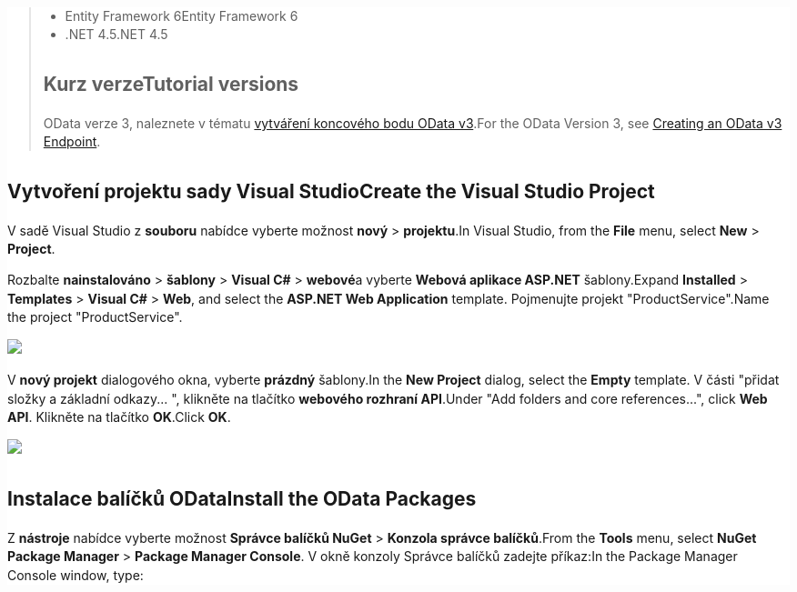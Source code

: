> - <span data-ttu-id="89e3a-115">Entity Framework 6</span><span class="sxs-lookup"><span data-stu-id="89e3a-115">Entity Framework 6</span></span>
> - <span data-ttu-id="89e3a-116">.NET 4.5</span><span class="sxs-lookup"><span data-stu-id="89e3a-116">.NET 4.5</span></span>
> 
> 
> ## <a name="tutorial-versions"></a><span data-ttu-id="89e3a-117">Kurz verze</span><span class="sxs-lookup"><span data-stu-id="89e3a-117">Tutorial versions</span></span>
> 
> <span data-ttu-id="89e3a-118">OData verze 3, naleznete v tématu [vytváření koncového bodu OData v3](../odata-v3/creating-an-odata-endpoint.md).</span><span class="sxs-lookup"><span data-stu-id="89e3a-118">For the OData Version 3, see [Creating an OData v3 Endpoint](../odata-v3/creating-an-odata-endpoint.md).</span></span>


## <a name="create-the-visual-studio-project"></a><span data-ttu-id="89e3a-119">Vytvoření projektu sady Visual Studio</span><span class="sxs-lookup"><span data-stu-id="89e3a-119">Create the Visual Studio Project</span></span>

<span data-ttu-id="89e3a-120">V sadě Visual Studio z **souboru** nabídce vyberte možnost **nový** &gt; **projektu**.</span><span class="sxs-lookup"><span data-stu-id="89e3a-120">In Visual Studio, from the **File** menu, select **New** &gt; **Project**.</span></span>

<span data-ttu-id="89e3a-121">Rozbalte **nainstalováno** &gt; **šablony** &gt; **Visual C#** &gt; **webové**a vyberte  **Webová aplikace ASP.NET** šablony.</span><span class="sxs-lookup"><span data-stu-id="89e3a-121">Expand **Installed** &gt; **Templates** &gt; **Visual C#** &gt; **Web**, and select the **ASP.NET Web Application** template.</span></span> <span data-ttu-id="89e3a-122">Pojmenujte projekt &quot;ProductService&quot;.</span><span class="sxs-lookup"><span data-stu-id="89e3a-122">Name the project &quot;ProductService&quot;.</span></span>

[![](create-an-odata-v4-endpoint/_static/image2.png)](create-an-odata-v4-endpoint/_static/image1.png)

<span data-ttu-id="89e3a-123">V **nový projekt** dialogového okna, vyberte **prázdný** šablony.</span><span class="sxs-lookup"><span data-stu-id="89e3a-123">In the **New Project** dialog, select the **Empty** template.</span></span> <span data-ttu-id="89e3a-124">V části &quot;přidat složky a základní odkazy... &quot;, klikněte na tlačítko **webového rozhraní API**.</span><span class="sxs-lookup"><span data-stu-id="89e3a-124">Under &quot;Add folders and core references...&quot;, click **Web API**.</span></span> <span data-ttu-id="89e3a-125">Klikněte na tlačítko **OK**.</span><span class="sxs-lookup"><span data-stu-id="89e3a-125">Click **OK**.</span></span>

[![](create-an-odata-v4-endpoint/_static/image4.png)](create-an-odata-v4-endpoint/_static/image3.png)

## <a name="install-the-odata-packages"></a><span data-ttu-id="89e3a-126">Instalace balíčků OData</span><span class="sxs-lookup"><span data-stu-id="89e3a-126">Install the OData Packages</span></span>

<span data-ttu-id="89e3a-127">Z **nástroje** nabídce vyberte možnost **Správce balíčků NuGet** &gt; **Konzola správce balíčků**.</span><span class="sxs-lookup"><span data-stu-id="89e3a-127">From the **Tools** menu, select **NuGet Package Manager** &gt; **Package Manager Console**.</span></span> <span data-ttu-id="89e3a-128">V okně konzoly Správce balíčků zadejte příkaz:</span><span class="sxs-lookup"><span data-stu-id="89e3a-128">In the Package Manager Console window, type:</span></span>
